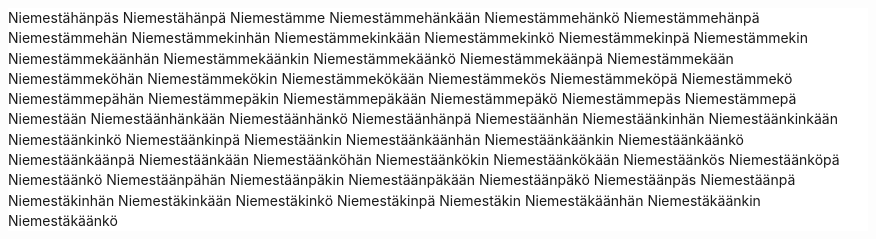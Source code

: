 Niemestähänpäs
Niemestähänpä
Niemestämme
Niemestämmehänkään
Niemestämmehänkö
Niemestämmehänpä
Niemestämmehän
Niemestämmekinhän
Niemestämmekinkään
Niemestämmekinkö
Niemestämmekinpä
Niemestämmekin
Niemestämmekäänhän
Niemestämmekäänkin
Niemestämmekäänkö
Niemestämmekäänpä
Niemestämmekään
Niemestämmeköhän
Niemestämmekökin
Niemestämmekökään
Niemestämmekös
Niemestämmeköpä
Niemestämmekö
Niemestämmepähän
Niemestämmepäkin
Niemestämmepäkään
Niemestämmepäkö
Niemestämmepäs
Niemestämmepä
Niemestään
Niemestäänhänkään
Niemestäänhänkö
Niemestäänhänpä
Niemestäänhän
Niemestäänkinhän
Niemestäänkinkään
Niemestäänkinkö
Niemestäänkinpä
Niemestäänkin
Niemestäänkäänhän
Niemestäänkäänkin
Niemestäänkäänkö
Niemestäänkäänpä
Niemestäänkään
Niemestäänköhän
Niemestäänkökin
Niemestäänkökään
Niemestäänkös
Niemestäänköpä
Niemestäänkö
Niemestäänpähän
Niemestäänpäkin
Niemestäänpäkään
Niemestäänpäkö
Niemestäänpäs
Niemestäänpä
Niemestäkinhän
Niemestäkinkään
Niemestäkinkö
Niemestäkinpä
Niemestäkin
Niemestäkäänhän
Niemestäkäänkin
Niemestäkäänkö
